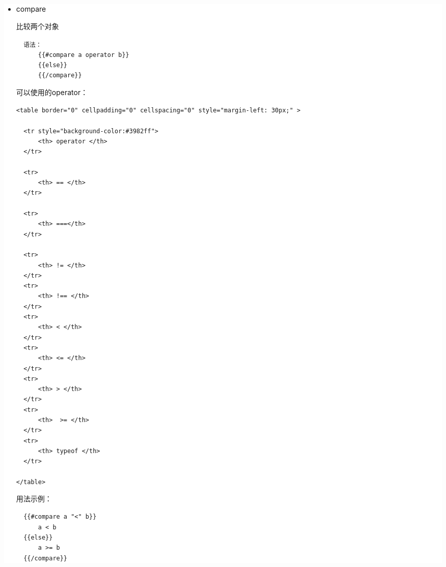 
* compare

    比较两个对象

        语法：
            {{#compare a operator b}}
            {{else}}
            {{/compare}}

    可以使用的operator：

      <table border="0" cellpadding="0" cellspacing="0" style="margin-left: 30px;" >

        <tr style="background-color:#3982ff">
            <th> operator </th>
        </tr>

        <tr>
            <th> == </th>
        </tr>

        <tr>
            <th> ===</th>
        </tr>

        <tr>
            <th> != </th>
        </tr>
        <tr>
            <th> !== </th>
        </tr>
        <tr>
            <th> < </th>
        </tr>
        <tr>
            <th> <= </th>
        </tr>
        <tr>
            <th> > </th>
        </tr>
        <tr>
            <th>  >= </th>
        </tr>
        <tr>
            <th> typeof </th>
        </tr>

      </table>

    用法示例：

        {{#compare a "<" b}}
            a < b
        {{else}}
            a >= b
        {{/compare}}
